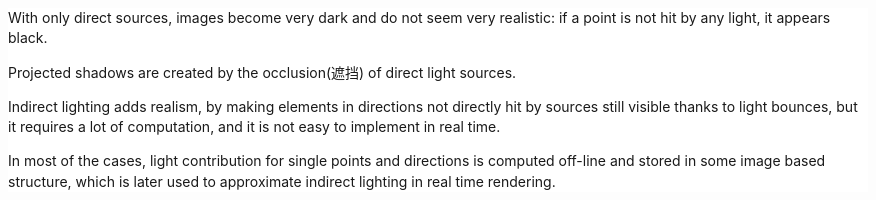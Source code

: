 With only direct sources, images become very dark and do not seem very realistic: if a point is not hit by any light, it appears black.

Projected shadows are created by the occlusion(遮挡) of direct light sources.

Indirect lighting adds realism, by making elements in directions not directly hit by sources still visible thanks to light bounces, but it requires a lot of computation, and it is not easy to implement in real time.

In most of the cases, light contribution for single points and directions is computed off-line and stored in some image based structure, which is later used to approximate indirect lighting in real time rendering.
